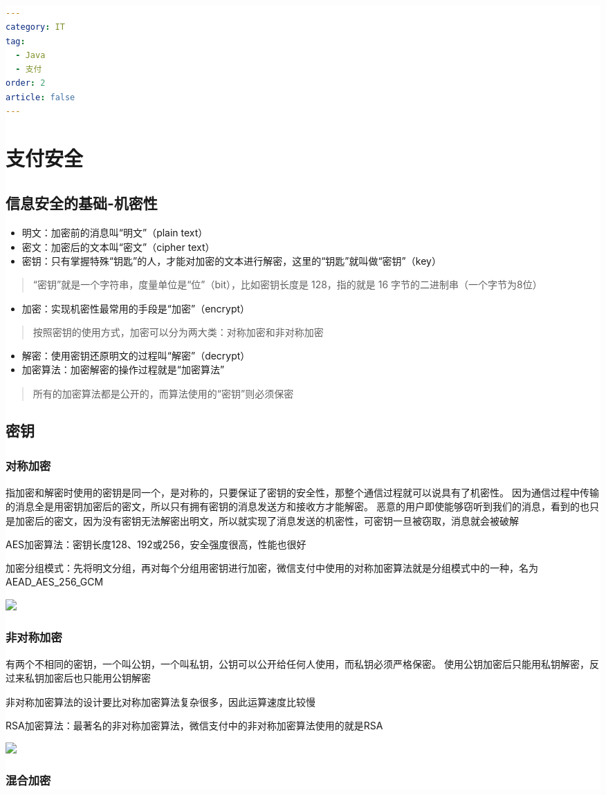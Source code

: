 ```yaml
---
category: IT
tag:
  - Java
  - 支付
order: 2
article: false
---
```


# 支付安全

## 信息安全的基础-机密性

- 明文：加密前的消息叫“明文”（plain text）
- 密文：加密后的文本叫“密文”（cipher text）
- 密钥：只有掌握特殊“钥匙”的人，才能对加密的文本进行解密，这里的“钥匙”就叫做“密钥”（key）
> “密钥”就是一个字符串，度量单位是“位”（bit），比如密钥长度是 128，指的就是 16 字节的二进制串（一个字节为8位）
- 加密：实现机密性最常用的手段是“加密”（encrypt）
> 按照密钥的使用方式，加密可以分为两大类：对称加密和非对称加密
- 解密：使用密钥还原明文的过程叫“解密”（decrypt）
- 加密算法：加密解密的操作过程就是“加密算法”
> 所有的加密算法都是公开的，而算法使用的“密钥”则必须保密

## 密钥

### 对称加密

指加密和解密时使用的密钥是同一个，是对称的，只要保证了密钥的安全性，那整个通信过程就可以说具有了机密性。
因为通信过程中传输的消息全是用密钥加密后的密文，所以只有拥有密钥的消息发送方和接收方才能解密。
恶意的用户即使能够窃听到我们的消息，看到的也只是加密后的密文，因为没有密钥无法解密出明文，所以就实现了消息发送的机密性，可密钥一旦被窃取，消息就会被破解

AES加密算法：密钥长度128、192或256，安全强度很高，性能也很好

加密分组模式：先将明文分组，再对每个分组用密钥进行加密，微信支付中使用的对称加密算法就是分组模式中的一种，名为AEAD_AES_256_GCM

![](https://img.sherry4869.com/blog/it/java/pay/weixin/payment-security/img.png)

### 非对称加密

有两个不相同的密钥，一个叫公钥，一个叫私钥，公钥可以公开给任何人使用，而私钥必须严格保密。
使用公钥加密后只能用私钥解密，反过来私钥加密后也只能用公钥解密

非对称加密算法的设计要比对称加密算法复杂很多，因此运算速度比较慢

RSA加密算法：最著名的非对称加密算法，微信支付中的非对称加密算法使用的就是RSA

![](https://img.sherry4869.com/blog/it/java/pay/weixin/payment-security/img_1.png)

### 混合加密
